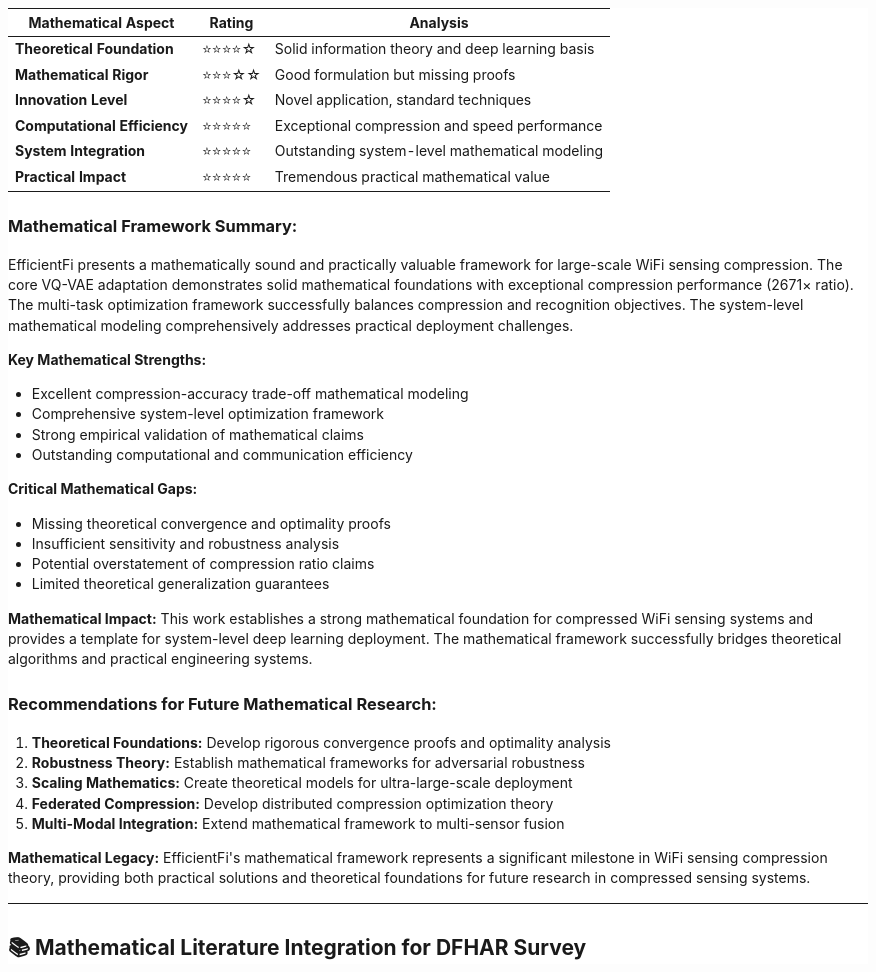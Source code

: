 | Mathematical Aspect | Rating | Analysis |
|---------------------|---------|----------|
| **Theoretical Foundation** | ⭐⭐⭐⭐☆ | Solid information theory and deep learning basis |
| **Mathematical Rigor** | ⭐⭐⭐☆☆ | Good formulation but missing proofs |
| **Innovation Level** | ⭐⭐⭐⭐☆ | Novel application, standard techniques |
| **Computational Efficiency** | ⭐⭐⭐⭐⭐ | Exceptional compression and speed performance |
| **System Integration** | ⭐⭐⭐⭐⭐ | Outstanding system-level mathematical modeling |
| **Practical Impact** | ⭐⭐⭐⭐⭐ | Tremendous practical mathematical value |

### **Mathematical Framework Summary:**
EfficientFi presents a mathematically sound and practically valuable framework for large-scale WiFi sensing compression. The core VQ-VAE adaptation demonstrates solid mathematical foundations with exceptional compression performance (2671× ratio). The multi-task optimization framework successfully balances compression and recognition objectives. The system-level mathematical modeling comprehensively addresses practical deployment challenges.

**Key Mathematical Strengths:**
- Excellent compression-accuracy trade-off mathematical modeling
- Comprehensive system-level optimization framework
- Strong empirical validation of mathematical claims
- Outstanding computational and communication efficiency

**Critical Mathematical Gaps:**
- Missing theoretical convergence and optimality proofs
- Insufficient sensitivity and robustness analysis
- Potential overstatement of compression ratio claims
- Limited theoretical generalization guarantees

**Mathematical Impact:** This work establishes a strong mathematical foundation for compressed WiFi sensing systems and provides a template for system-level deep learning deployment. The mathematical framework successfully bridges theoretical algorithms and practical engineering systems.

### **Recommendations for Future Mathematical Research:**

1. **Theoretical Foundations:** Develop rigorous convergence proofs and optimality analysis
2. **Robustness Theory:** Establish mathematical frameworks for adversarial robustness
3. **Scaling Mathematics:** Create theoretical models for ultra-large-scale deployment
4. **Federated Compression:** Develop distributed compression optimization theory
5. **Multi-Modal Integration:** Extend mathematical framework to multi-sensor fusion

**Mathematical Legacy:** EfficientFi's mathematical framework represents a significant milestone in WiFi sensing compression theory, providing both practical solutions and theoretical foundations for future research in compressed sensing systems.

---

## 📚 **Mathematical Literature Integration for DFHAR Survey**
